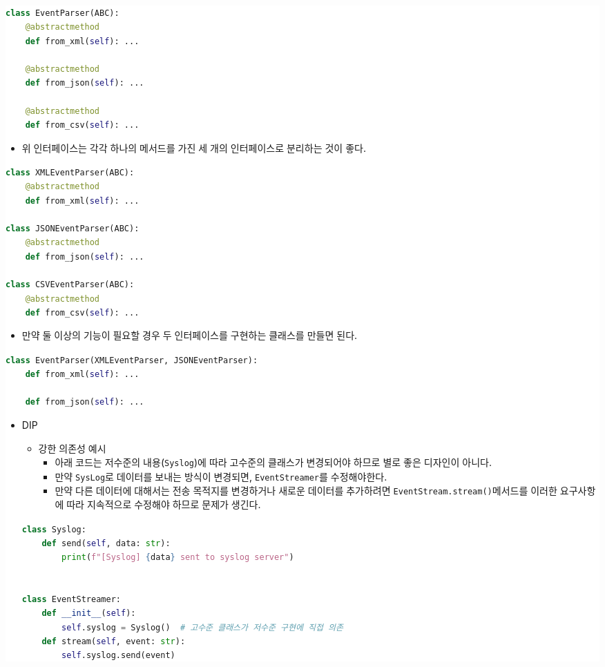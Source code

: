   ```python
  class EventParser(ABC):
      @abstractmethod
      def from_xml(self): ...
      
      @abstractmethod
      def from_json(self): ...
      
      @abstractmethod
      def from_csv(self): ...
  ```

  - 위 인터페이스는 각각 하나의 메서드를 가진 세 개의 인터페이스로 분리하는 것이 좋다.

  ```python
  class XMLEventParser(ABC):
      @abstractmethod
      def from_xml(self): ...
  
  class JSONEventParser(ABC):
      @abstractmethod
      def from_json(self): ...
      
  class CSVEventParser(ABC):
      @abstractmethod
      def from_csv(self): ...
  ```

  - 만약 둘 이상의 기능이 필요할 경우 두 인터페이스를 구현하는 클래스를 만들면 된다.

  ```python
  class EventParser(XMLEventParser, JSONEventParser):
      def from_xml(self): ...
      
      def from_json(self): ...
  ```



- DIP

  - 강한 의존성 예시
    - 아래 코드는 저수준의 내용(`Syslog`)에 따라 고수준의 클래스가 변경되어야 하므로 별로 좋은 디자인이 아니다.
    - 만약 `SysLog`로 데이터를 보내는 방식이 변경되면, `EventStreamer`를 수정해야한다.
    - 만약 다른 데이터에 대해서는 전송 목적지를 변경하거나 새로운 데이터를 추가하려면 `EventStream.stream()`메서드를 이러한 요구사항에 따라 지속적으로 수정해야 하므로 문제가 생긴다.

  ```python
  class Syslog:
      def send(self, data: str):
          print(f"[Syslog] {data} sent to syslog server")
  
  
  class EventStreamer:
      def __init__(self):
          self.syslog = Syslog()  # 고수준 클래스가 저수준 구현에 직접 의존
      def stream(self, event: str):
          self.syslog.send(event)
  ```
